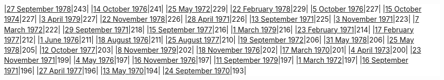 |[27 September 1978](https://historichansard.net/hofreps/1978/19780927_reps_31_hor111/)|243|
|[14 October 1976](https://historichansard.net/hofreps/1976/19761014_reps_30_hor101/)|241|
|[25 May 1972](https://historichansard.net/hofreps/1972/19720525_reps_27_hor78/)|229|
|[22 February 1978](https://historichansard.net/hofreps/1978/19780222_reps_31_hor108/)|229|
|[5 October 1976](https://historichansard.net/hofreps/1976/19761005_reps_30_hor101/)|227|
|[15 October 1974](https://historichansard.net/hofreps/1974/19741015_reps_29_hor91/)|227|
|[3 April 1979](https://historichansard.net/hofreps/1979/19790403_reps_31_hor113/)|227|
|[22 November 1978](https://historichansard.net/hofreps/1978/19781122_reps_31_hor112/)|226|
|[28 April 1971](https://historichansard.net/hofreps/1971/19710428_reps_27_hor72/)|226|
|[13 September 1971](https://historichansard.net/hofreps/1971/19710913_reps_27_hor73/)|225|
|[3 November 1971](https://historichansard.net/hofreps/1971/19711103_reps_27_hor74/)|223|
|[7 March 1972](https://historichansard.net/hofreps/1972/19720307_reps_27_hor76/)|222|
|[29 September 1971](https://historichansard.net/hofreps/1971/19710929_reps_27_hor74/)|218|
|[15 September 1977](https://historichansard.net/hofreps/1977/19770915_reps_30_hor106/)|216|
|[1 March 1979](https://historichansard.net/hofreps/1979/19790301_reps_31_hor113/)|216|
|[23 February 1971](https://historichansard.net/hofreps/1971/19710223_reps_27_hor71/)|214|
|[17 February 1977](https://historichansard.net/hofreps/1977/19770217_reps_30_hor103/)|212|
|[1 June 1976](https://historichansard.net/hofreps/1976/19760601_reps_30_hor99/)|211|
|[18 August 1976](https://historichansard.net/hofreps/1976/19760818_reps_30_hor100/)|211|
|[25 August 1977](https://historichansard.net/hofreps/1977/19770825_reps_30_hor106/)|210|
|[19 September 1972](https://historichansard.net/hofreps/1972/19720919_reps_27_hor80/)|206|
|[31 May 1978](https://historichansard.net/hofreps/1978/19780531_reps_31_hor109/)|206|
|[25 May 1978](https://historichansard.net/hofreps/1978/19780525_reps_31_hor109/)|205|
|[12 October 1977](https://historichansard.net/hofreps/1977/19771012_reps_30_hor107/)|203|
|[8 November 1979](https://historichansard.net/hofreps/1979/19791108_reps_31_hor116/)|202|
|[18 November 1976](https://historichansard.net/hofreps/1976/19761118_reps_30_hor102/)|202|
|[17 March 1970](https://historichansard.net/hofreps/1970/19700317_reps_27_hor66/)|201|
|[4 April 1973](https://historichansard.net/hofreps/1973/19730404_reps_28_hor83/)|200|
|[23 November 1971](https://historichansard.net/hofreps/1971/19711123_reps_27_hor75/)|199|
|[4 May 1976](https://historichansard.net/hofreps/1976/19760504_reps_30_hor99/)|197|
|[16 November 1976](https://historichansard.net/hofreps/1976/19761116_reps_30_hor102/)|197|
|[11 September 1979](https://historichansard.net/hofreps/1979/19790911_reps_31_hor115/)|197|
|[1 March 1972](https://historichansard.net/hofreps/1972/19720301_reps_27_hor76/)|197|
|[16 September 1971](https://historichansard.net/hofreps/1971/19710916_reps_27_hor73/)|196|
|[27 April 1977](https://historichansard.net/hofreps/1977/19770427_reps_30_hor105/)|196|
|[13 May 1970](https://historichansard.net/hofreps/1970/19700513_reps_27_hor67/)|194|
|[24 September 1970](https://historichansard.net/hofreps/1970/19700924_reps_27_hor69/)|193|